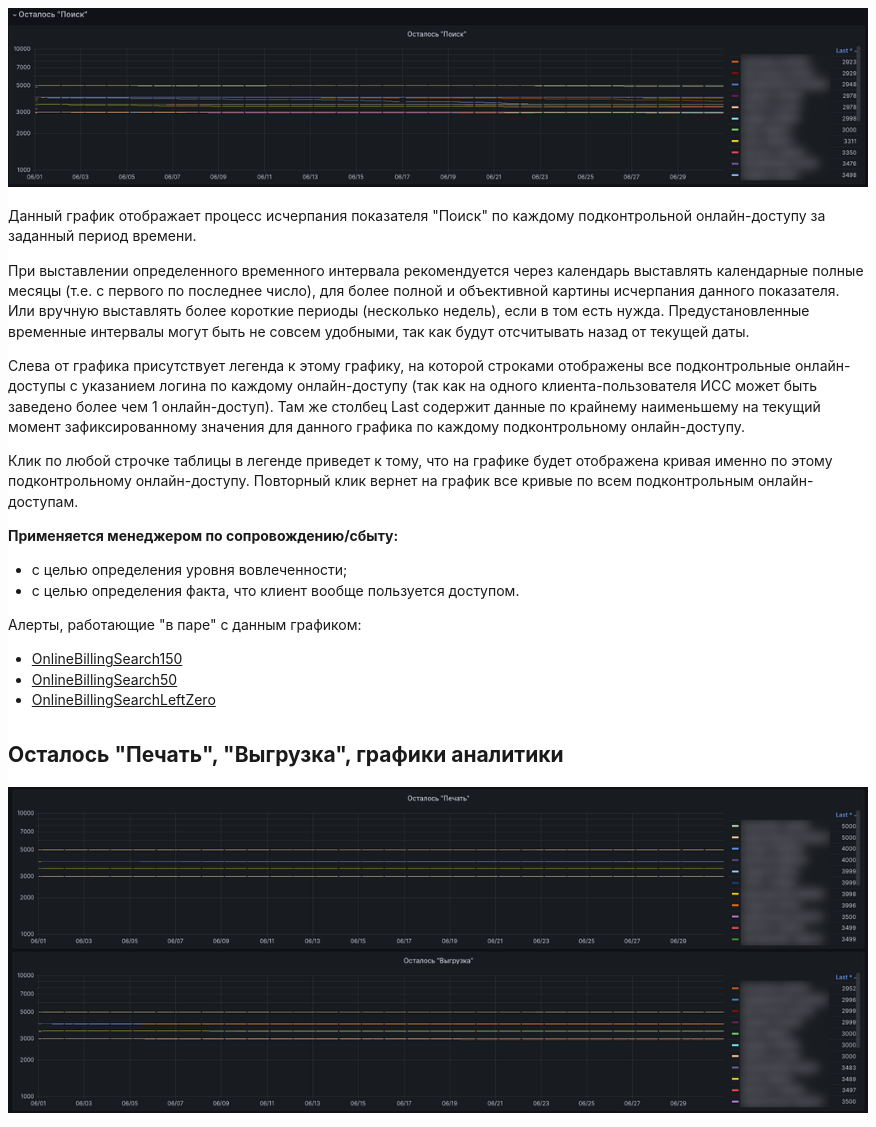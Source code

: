 ![Осталось Поиск](img/billing-online-statistics/billing-search-left.png "Осталось Поиск")

Данный график отображает процесс исчерпания показателя "Поиск" по каждому подконтрольной онлайн-доступу за заданный период времени.

При выставлении определенного временного интервала рекомендуется через календарь выставлять календарные полные месяцы 
(т.е. с первого по последнее число), для более полной и объективной картины исчерпания данного показателя.
Или вручную выставлять более короткие периоды (несколько недель), если в том есть нужда.
Предустановленные временные интервалы могут быть не совсем удобными, так как будут отсчитывать назад от текущей даты.

Слева от графика присутствует легенда к этому графику, на которой строками отображены все подконтрольные онлайн-доступы 
с указанием логина по каждому онлайн-доступу (так как на одного клиента-пользователя ИСС может быть заведено более чем 1 онлайн-доступ).
Там же столбец Last содержит данные по крайнему наименьшему на текущий момент зафиксированному значения для данного 
графика по каждому подконтрольному онлайн-доступу.

Клик по любой строчке таблицы в легенде приведет к тому, что на графике будет отображена кривая именно по этому подконтрольному онлайн-доступу.
Повторный клик вернет на график все кривые по всем подконтрольным онлайн-доступам.

**Применяется менеджером по сопровождению/сбыту:**
- с целью определения уровня вовлеченности;
- с целью определения факта, что клиент вообще пользуется доступом.

Алерты, работающие "в паре" с данным графиком:
- [OnlineBillingSearch150](http://smart.uniclass.ru/docs/errors/OnlineBillingSearch150.md)
- [OnlineBillingSearch50](http://smart.uniclass.ru/docs/errors/OnlineBillingSearch500.md)
- [OnlineBillingSearchLeftZero](http://smart.uniclass.ru/docs/errors/OnlineBillingSearchLeftZero.md)

## Осталось "Печать", "Выгрузка", графики аналитики

![Осталось Печать и Осталось Выгрузка](img/billing-online-statistics/billing-print-download-left.png "Осталось Печать и Осталось Выгрузка")
